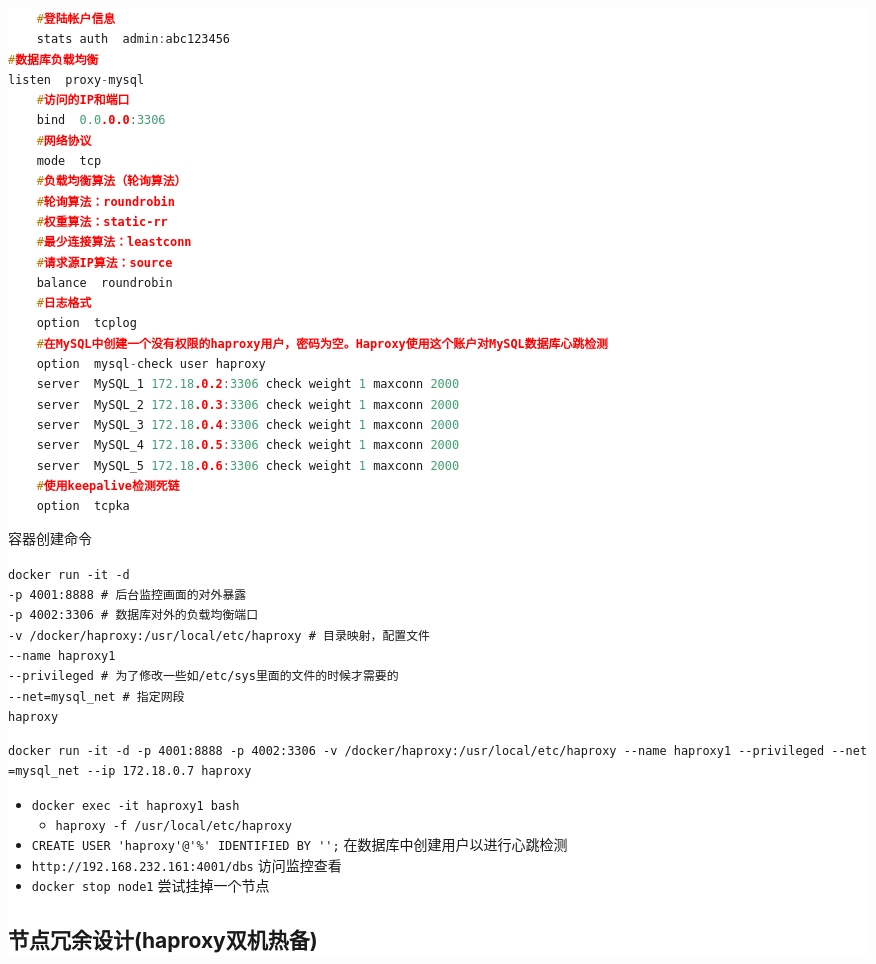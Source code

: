 ```c
	#登陆帐户信息
    stats auth  admin:abc123456
#数据库负载均衡
listen  proxy-mysql
	#访问的IP和端口
	bind  0.0.0.0:3306  
    #网络协议
	mode  tcp
	#负载均衡算法（轮询算法）
	#轮询算法：roundrobin
	#权重算法：static-rr
	#最少连接算法：leastconn
	#请求源IP算法：source 
    balance  roundrobin
	#日志格式
    option  tcplog
	#在MySQL中创建一个没有权限的haproxy用户，密码为空。Haproxy使用这个账户对MySQL数据库心跳检测
    option  mysql-check user haproxy
    server  MySQL_1 172.18.0.2:3306 check weight 1 maxconn 2000  
    server  MySQL_2 172.18.0.3:3306 check weight 1 maxconn 2000  
	server  MySQL_3 172.18.0.4:3306 check weight 1 maxconn 2000 
	server  MySQL_4 172.18.0.5:3306 check weight 1 maxconn 2000
	server  MySQL_5 172.18.0.6:3306 check weight 1 maxconn 2000
	#使用keepalive检测死链
    option  tcpka  
```

容器创建命令

````
docker run -it -d 
-p 4001:8888 # 后台监控画面的对外暴露
-p 4002:3306 # 数据库对外的负载均衡端口
-v /docker/haproxy:/usr/local/etc/haproxy # 目录映射，配置文件
--name haproxy1 
--privileged # 为了修改一些如/etc/sys里面的文件的时候才需要的
--net=mysql_net # 指定网段
haproxy
````

```
docker run -it -d -p 4001:8888 -p 4002:3306 -v /docker/haproxy:/usr/local/etc/haproxy --name haproxy1 --privileged --net=mysql_net --ip 172.18.0.7 haproxy
```

* `docker exec -it haproxy1 bash `
  * `haproxy -f /usr/local/etc/haproxy`
* `CREATE USER 'haproxy'@'%' IDENTIFIED BY '';` 在数据库中创建用户以进行心跳检测
* `http://192.168.232.161:4001/dbs`  访问监控查看
* `docker stop node1` 尝试挂掉一个节点

## 节点冗余设计(haproxy双机热备)
